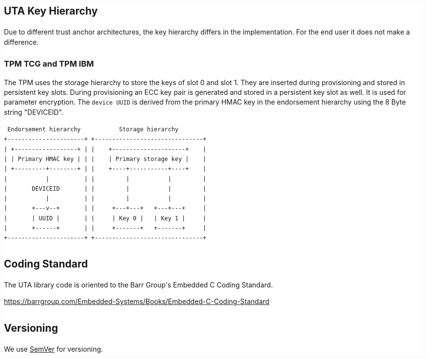 ## UTA Key Hierarchy
Due to different trust anchor architectures, the key hierarchy differs in the
implementation. For the end user it does not make a difference.

### TPM TCG and TPM IBM
The TPM uses the storage hierarchy to store the keys of slot 0 and slot 1. They
are inserted during provisioning and stored in persistent key slots. During
provisioning an ECC key pair is generated and stored in a persistent key slot as
well. It is used for parameter encryption. The `device UUID` is derived from the
primary HMAC key in the endorsement hierarchy using the 8 Byte string
"DEVICEID".
```
 Endorsement hierarchy           Storage hierarchy
+----------------------+ +-------------------------------+
| +------------------+ | |    +---------------------+    |
| | Primary HMAC key | | |    | Primary storage key |    |
| +---------+--------+ | |    +----+-----------+----+    |
|           |          | |         |           |         |
|       DEVICEID       | |         |           |         |
|           |          | |         |           |         |
|       +---v--+       | |     +---+---+   +---+---+     |
|       | UUID |       | |     | Key 0 |   | Key 1 |     |
|       +------+       | |     +-------+   +-------+     |
+----------------------+ +-------------------------------+
```

## Coding Standard
The UTA library code is oriented to the Barr Group's Embedded C Coding Standard.

https://barrgroup.com/Embedded-Systems/Books/Embedded-C-Coding-Standard

## Versioning
We use [SemVer](http://semver.org/) for versioning.
